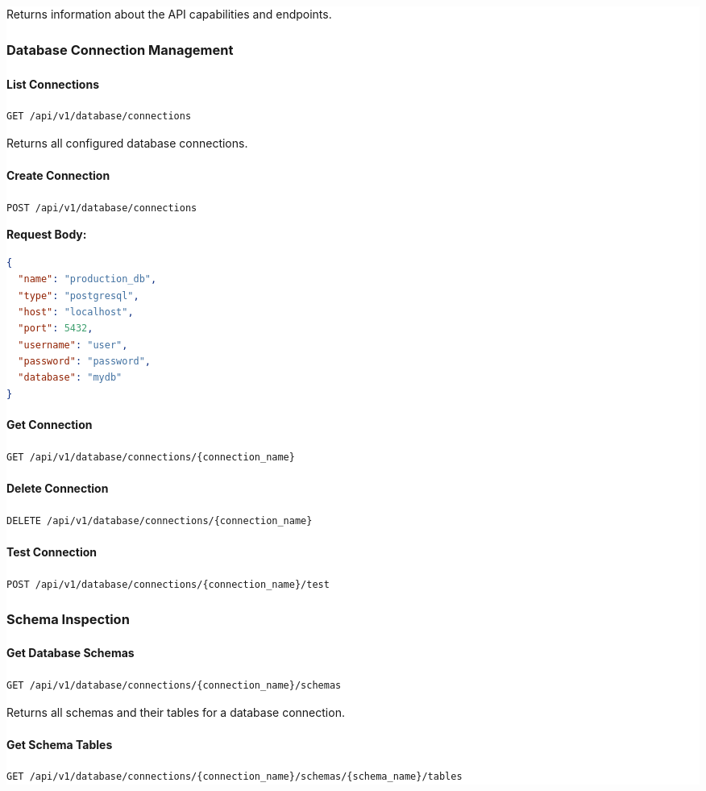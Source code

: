 Returns information about the API capabilities and endpoints.

### Database Connection Management

#### List Connections
```http
GET /api/v1/database/connections
```

Returns all configured database connections.

#### Create Connection
```http
POST /api/v1/database/connections
```

**Request Body:**
```json
{
  "name": "production_db",
  "type": "postgresql",
  "host": "localhost",
  "port": 5432,
  "username": "user",
  "password": "password",
  "database": "mydb"
}
```

#### Get Connection
```http
GET /api/v1/database/connections/{connection_name}
```

#### Delete Connection
```http
DELETE /api/v1/database/connections/{connection_name}
```

#### Test Connection
```http
POST /api/v1/database/connections/{connection_name}/test
```

### Schema Inspection

#### Get Database Schemas
```http
GET /api/v1/database/connections/{connection_name}/schemas
```

Returns all schemas and their tables for a database connection.

#### Get Schema Tables
```http
GET /api/v1/database/connections/{connection_name}/schemas/{schema_name}/tables
```
